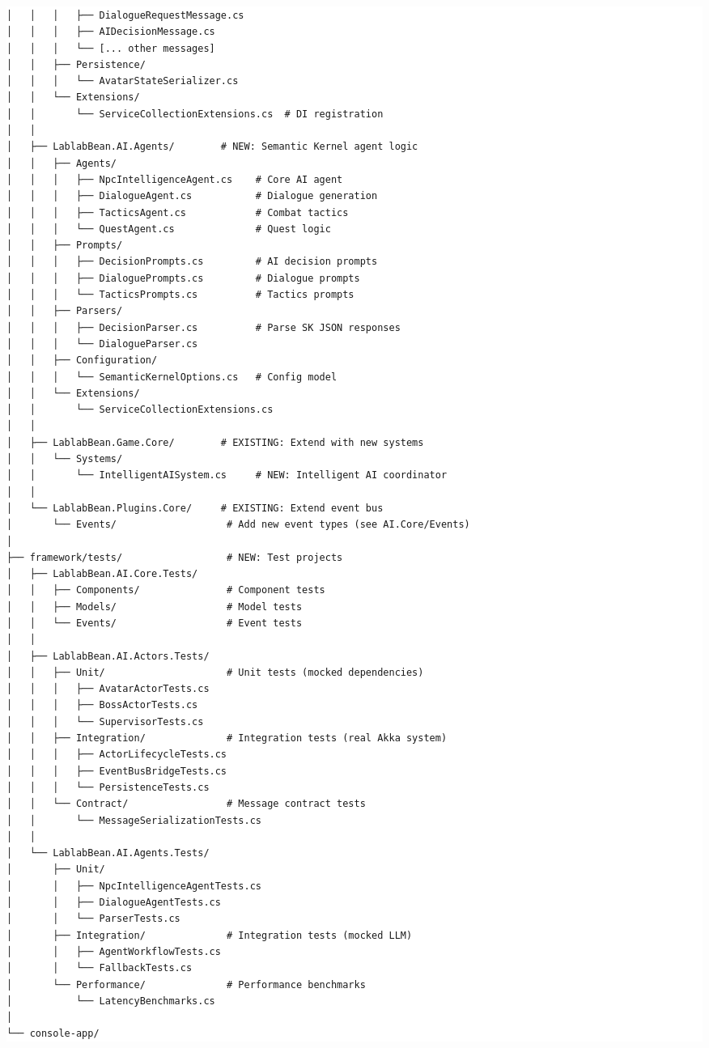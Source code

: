 ```
│   │   │   ├── DialogueRequestMessage.cs
│   │   │   ├── AIDecisionMessage.cs
│   │   │   └── [... other messages]
│   │   ├── Persistence/
│   │   │   └── AvatarStateSerializer.cs
│   │   └── Extensions/
│   │       └── ServiceCollectionExtensions.cs  # DI registration
│   │
│   ├── LablabBean.AI.Agents/        # NEW: Semantic Kernel agent logic
│   │   ├── Agents/
│   │   │   ├── NpcIntelligenceAgent.cs    # Core AI agent
│   │   │   ├── DialogueAgent.cs           # Dialogue generation
│   │   │   ├── TacticsAgent.cs            # Combat tactics
│   │   │   └── QuestAgent.cs              # Quest logic
│   │   ├── Prompts/
│   │   │   ├── DecisionPrompts.cs         # AI decision prompts
│   │   │   ├── DialoguePrompts.cs         # Dialogue prompts
│   │   │   └── TacticsPrompts.cs          # Tactics prompts
│   │   ├── Parsers/
│   │   │   ├── DecisionParser.cs          # Parse SK JSON responses
│   │   │   └── DialogueParser.cs
│   │   ├── Configuration/
│   │   │   └── SemanticKernelOptions.cs   # Config model
│   │   └── Extensions/
│   │       └── ServiceCollectionExtensions.cs
│   │
│   ├── LablabBean.Game.Core/        # EXISTING: Extend with new systems
│   │   └── Systems/
│   │       └── IntelligentAISystem.cs     # NEW: Intelligent AI coordinator
│   │
│   └── LablabBean.Plugins.Core/     # EXISTING: Extend event bus
│       └── Events/                   # Add new event types (see AI.Core/Events)
│
├── framework/tests/                  # NEW: Test projects
│   ├── LablabBean.AI.Core.Tests/
│   │   ├── Components/               # Component tests
│   │   ├── Models/                   # Model tests
│   │   └── Events/                   # Event tests
│   │
│   ├── LablabBean.AI.Actors.Tests/
│   │   ├── Unit/                     # Unit tests (mocked dependencies)
│   │   │   ├── AvatarActorTests.cs
│   │   │   ├── BossActorTests.cs
│   │   │   └── SupervisorTests.cs
│   │   ├── Integration/              # Integration tests (real Akka system)
│   │   │   ├── ActorLifecycleTests.cs
│   │   │   ├── EventBusBridgeTests.cs
│   │   │   └── PersistenceTests.cs
│   │   └── Contract/                 # Message contract tests
│   │       └── MessageSerializationTests.cs
│   │
│   └── LablabBean.AI.Agents.Tests/
│       ├── Unit/
│       │   ├── NpcIntelligenceAgentTests.cs
│       │   ├── DialogueAgentTests.cs
│       │   └── ParserTests.cs
│       ├── Integration/              # Integration tests (mocked LLM)
│       │   ├── AgentWorkflowTests.cs
│       │   └── FallbackTests.cs
│       └── Performance/              # Performance benchmarks
│           └── LatencyBenchmarks.cs
│
└── console-app/
```